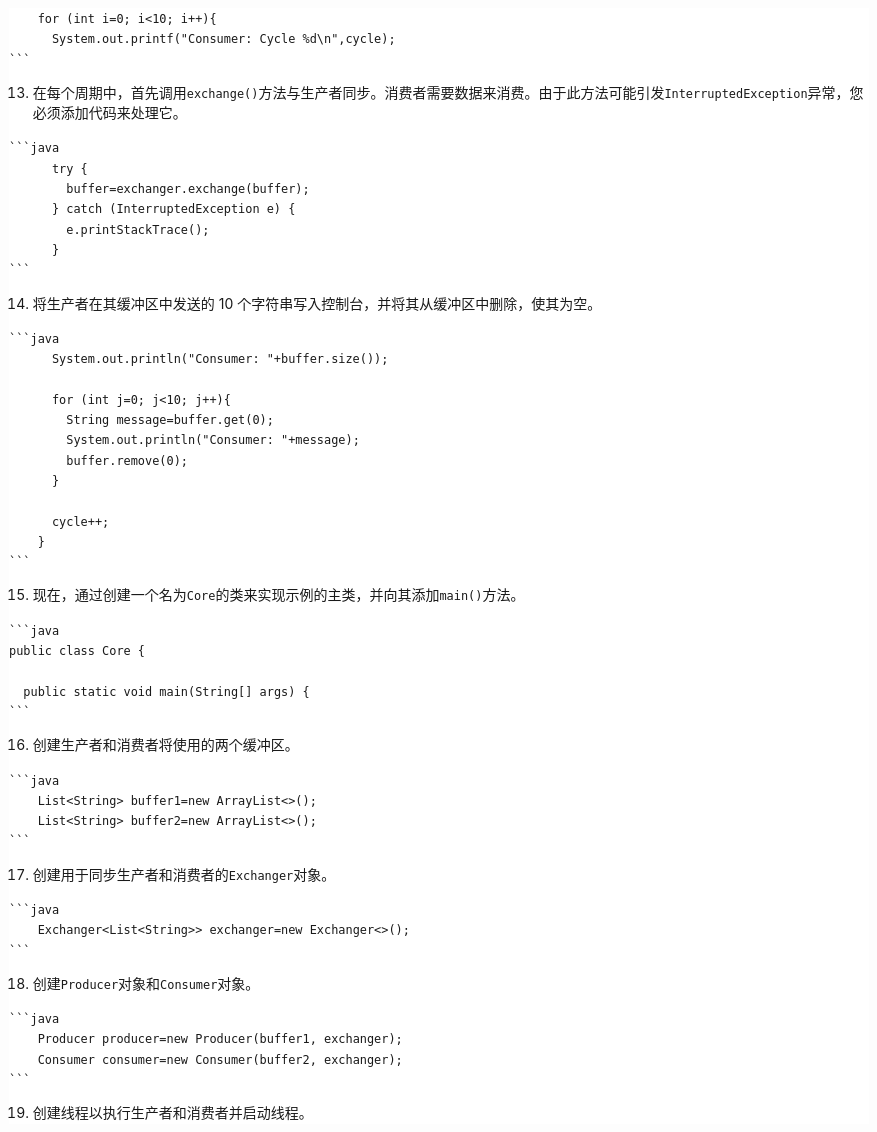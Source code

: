         for (int i=0; i<10; i++){
          System.out.printf("Consumer: Cycle %d\n",cycle);
    ```

13.  在每个周期中，首先调用`exchange()`方法与生产者同步。消费者需要数据来消费。由于此方法可能引发`InterruptedException`异常，您必须添加代码来处理它。

    ```java
          try {
            buffer=exchanger.exchange(buffer);
          } catch (InterruptedException e) {
            e.printStackTrace();
          }
    ```

14.  将生产者在其缓冲区中发送的 10 个字符串写入控制台，并将其从缓冲区中删除，使其为空。

    ```java
          System.out.println("Consumer: "+buffer.size());

          for (int j=0; j<10; j++){
            String message=buffer.get(0);
            System.out.println("Consumer: "+message);
            buffer.remove(0);
          }

          cycle++;
        }
    ```

15.  现在，通过创建一个名为`Core`的类来实现示例的主类，并向其添加`main()`方法。

    ```java
    public class Core {

      public static void main(String[] args) {
    ```

16.  创建生产者和消费者将使用的两个缓冲区。

    ```java
        List<String> buffer1=new ArrayList<>();
        List<String> buffer2=new ArrayList<>();
    ```

17.  创建用于同步生产者和消费者的`Exchanger`对象。

    ```java
        Exchanger<List<String>> exchanger=new Exchanger<>();
    ```

18.  创建`Producer`对象和`Consumer`对象。

    ```java
        Producer producer=new Producer(buffer1, exchanger);
        Consumer consumer=new Consumer(buffer2, exchanger);
    ```

19.  创建线程以执行生产者和消费者并启动线程。
